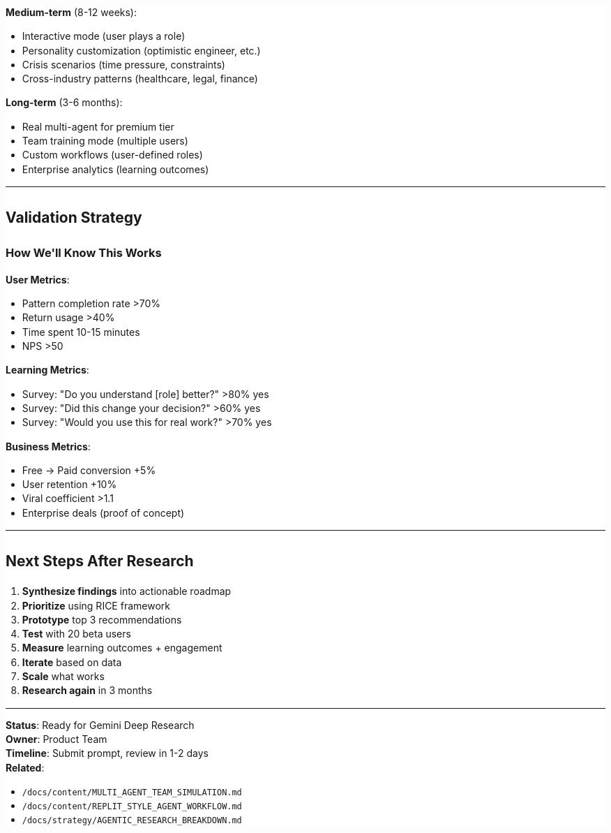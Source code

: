 **Medium-term** (8-12 weeks):

- Interactive mode (user plays a role)
- Personality customization (optimistic engineer, etc.)
- Crisis scenarios (time pressure, constraints)
- Cross-industry patterns (healthcare, legal, finance)

**Long-term** (3-6 months):

- Real multi-agent for premium tier
- Team training mode (multiple users)
- Custom workflows (user-defined roles)
- Enterprise analytics (learning outcomes)

---

## Validation Strategy

### How We'll Know This Works

**User Metrics**:

- Pattern completion rate >70%
- Return usage >40%
- Time spent 10-15 minutes
- NPS >50

**Learning Metrics**:

- Survey: "Do you understand [role] better?" >80% yes
- Survey: "Did this change your decision?" >60% yes
- Survey: "Would you use this for real work?" >70% yes

**Business Metrics**:

- Free → Paid conversion +5%
- User retention +10%
- Viral coefficient >1.1
- Enterprise deals (proof of concept)

---

## Next Steps After Research

1. **Synthesize findings** into actionable roadmap
2. **Prioritize** using RICE framework
3. **Prototype** top 3 recommendations
4. **Test** with 20 beta users
5. **Measure** learning outcomes + engagement
6. **Iterate** based on data
7. **Scale** what works
8. **Research again** in 3 months

---

**Status**: Ready for Gemini Deep Research  
**Owner**: Product Team  
**Timeline**: Submit prompt, review in 1-2 days  
**Related**:

- `/docs/content/MULTI_AGENT_TEAM_SIMULATION.md`
- `/docs/content/REPLIT_STYLE_AGENT_WORKFLOW.md`
- `/docs/strategy/AGENTIC_RESEARCH_BREAKDOWN.md`
